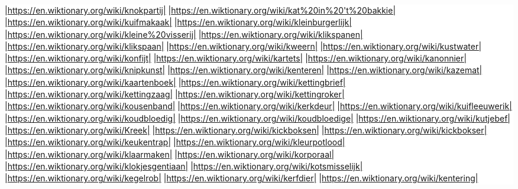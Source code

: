 |https://en.wiktionary.org/wiki/knokpartij|
|https://en.wiktionary.org/wiki/kat%20in%20't%20bakkie|
|https://en.wiktionary.org/wiki/kuifmakaak|
|https://en.wiktionary.org/wiki/kleinburgerlijk|
|https://en.wiktionary.org/wiki/kleine%20visserij|
|https://en.wiktionary.org/wiki/klikspanen|
|https://en.wiktionary.org/wiki/klikspaan|
|https://en.wiktionary.org/wiki/kweern|
|https://en.wiktionary.org/wiki/kustwater|
|https://en.wiktionary.org/wiki/konfijt|
|https://en.wiktionary.org/wiki/kartets|
|https://en.wiktionary.org/wiki/kanonnier|
|https://en.wiktionary.org/wiki/knipkunst|
|https://en.wiktionary.org/wiki/kenteren|
|https://en.wiktionary.org/wiki/kazemat|
|https://en.wiktionary.org/wiki/kaartenboek|
|https://en.wiktionary.org/wiki/kettingbrief|
|https://en.wiktionary.org/wiki/kettingzaag|
|https://en.wiktionary.org/wiki/kettingroker|
|https://en.wiktionary.org/wiki/kousenband|
|https://en.wiktionary.org/wiki/kerkdeur|
|https://en.wiktionary.org/wiki/kuifleeuwerik|
|https://en.wiktionary.org/wiki/koudbloedig|
|https://en.wiktionary.org/wiki/koudbloedige|
|https://en.wiktionary.org/wiki/kutjebef|
|https://en.wiktionary.org/wiki/Kreek|
|https://en.wiktionary.org/wiki/kickboksen|
|https://en.wiktionary.org/wiki/kickbokser|
|https://en.wiktionary.org/wiki/keukentrap|
|https://en.wiktionary.org/wiki/kleurpotlood|
|https://en.wiktionary.org/wiki/klaarmaken|
|https://en.wiktionary.org/wiki/korporaal|
|https://en.wiktionary.org/wiki/klokjesgentiaan|
|https://en.wiktionary.org/wiki/kotsmisselijk|
|https://en.wiktionary.org/wiki/kegelrob|
|https://en.wiktionary.org/wiki/kerfdier|
|https://en.wiktionary.org/wiki/kentering|